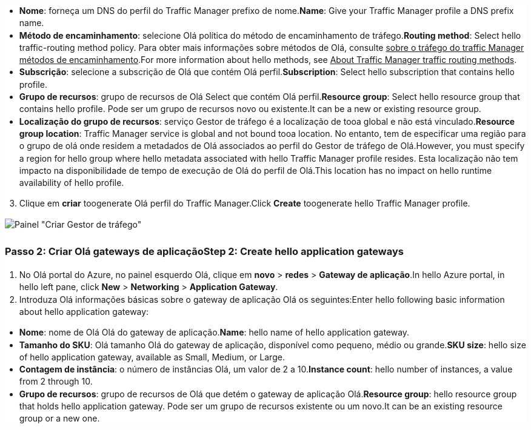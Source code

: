  * <span data-ttu-id="47f12-151">**Nome**: forneça um DNS do perfil do Traffic Manager prefixo de nome.</span><span class="sxs-lookup"><span data-stu-id="47f12-151">**Name**: Give your Traffic Manager profile a DNS prefix name.</span></span>
  * <span data-ttu-id="47f12-152">**Método de encaminhamento**: selecione Olá política do método de encaminhamento de tráfego.</span><span class="sxs-lookup"><span data-stu-id="47f12-152">**Routing method**: Select hello traffic-routing method policy.</span></span> <span data-ttu-id="47f12-153">Para obter mais informações sobre métodos de Olá, consulte [sobre o tráfego do traffic Manager métodos de encaminhamento](traffic-manager-routing-methods.md).</span><span class="sxs-lookup"><span data-stu-id="47f12-153">For more information about hello methods, see [About Traffic Manager traffic routing methods](traffic-manager-routing-methods.md).</span></span>
  * <span data-ttu-id="47f12-154">**Subscrição**: selecione a subscrição de Olá que contém Olá perfil.</span><span class="sxs-lookup"><span data-stu-id="47f12-154">**Subscription**: Select hello subscription that contains hello profile.</span></span>
  * <span data-ttu-id="47f12-155">**Grupo de recursos**: grupo de recursos de Olá Select que contém Olá perfil.</span><span class="sxs-lookup"><span data-stu-id="47f12-155">**Resource group**: Select hello resource group that contains hello profile.</span></span> <span data-ttu-id="47f12-156">Pode ser um grupo de recursos novo ou existente.</span><span class="sxs-lookup"><span data-stu-id="47f12-156">It can be a new or existing resource group.</span></span>
  * <span data-ttu-id="47f12-157">**Localização do grupo de recursos**: serviço Gestor de tráfego é a localização de tooa global e não está vinculado.</span><span class="sxs-lookup"><span data-stu-id="47f12-157">**Resource group location**: Traffic Manager service is global and not bound tooa location.</span></span> <span data-ttu-id="47f12-158">No entanto, tem de especificar uma região para o grupo de olá onde residem a metadados de Olá associados ao perfil do Gestor de tráfego de Olá.</span><span class="sxs-lookup"><span data-stu-id="47f12-158">However, you must specify a region for hello group where hello metadata associated with hello Traffic Manager profile resides.</span></span> <span data-ttu-id="47f12-159">Esta localização não tem impacto na disponibilidade de tempo de execução de Olá do perfil de Olá.</span><span class="sxs-lookup"><span data-stu-id="47f12-159">This location has no impact on hello runtime availability of hello profile.</span></span>

3. <span data-ttu-id="47f12-160">Clique em **criar** toogenerate Olá perfil do Traffic Manager.</span><span class="sxs-lookup"><span data-stu-id="47f12-160">Click **Create** toogenerate hello Traffic Manager profile.</span></span>

  ![Painel "Criar Gestor de tráfego"](./media/traffic-manager-load-balancing-azure/s1-create-tm-blade.png)

### <a name="step-2-create-hello-application-gateways"></a><span data-ttu-id="47f12-162">Passo 2: Criar Olá gateways de aplicação</span><span class="sxs-lookup"><span data-stu-id="47f12-162">Step 2: Create hello application gateways</span></span>

1. <span data-ttu-id="47f12-163">No Olá portal do Azure, no painel esquerdo Olá, clique em **novo** > **redes** > **Gateway de aplicação**.</span><span class="sxs-lookup"><span data-stu-id="47f12-163">In hello Azure portal, in hello left pane, click **New** > **Networking** > **Application Gateway**.</span></span>
2. <span data-ttu-id="47f12-164">Introduza Olá informações básicas sobre o gateway de aplicação Olá os seguintes:</span><span class="sxs-lookup"><span data-stu-id="47f12-164">Enter hello following basic information about hello application gateway:</span></span>

  * <span data-ttu-id="47f12-165">**Nome**: nome de Olá Olá do gateway de aplicação.</span><span class="sxs-lookup"><span data-stu-id="47f12-165">**Name**: hello name of hello application gateway.</span></span>
  * <span data-ttu-id="47f12-166">**Tamanho do SKU**: Olá tamanho Olá do gateway de aplicação, disponível como pequeno, médio ou grande.</span><span class="sxs-lookup"><span data-stu-id="47f12-166">**SKU size**: hello size of hello application gateway, available as Small, Medium, or Large.</span></span>
  * <span data-ttu-id="47f12-167">**Contagem de instância**: o número de instâncias Olá, um valor de 2 a 10.</span><span class="sxs-lookup"><span data-stu-id="47f12-167">**Instance count**: hello number of instances, a value from 2 through 10.</span></span>
  * <span data-ttu-id="47f12-168">**Grupo de recursos**: grupo de recursos de Olá que detém o gateway de aplicação Olá.</span><span class="sxs-lookup"><span data-stu-id="47f12-168">**Resource group**: hello resource group that holds hello application gateway.</span></span> <span data-ttu-id="47f12-169">Pode ser um grupo de recursos existente ou um novo.</span><span class="sxs-lookup"><span data-stu-id="47f12-169">It can be an existing resource group or a new one.</span></span>